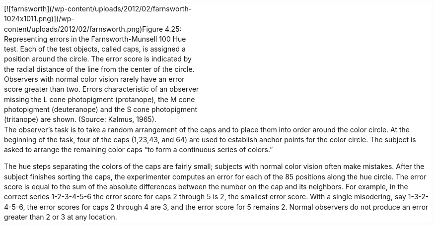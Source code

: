 <div class="wp-caption alignright" id="attachment_919" style="width: 397px">[![farnsworth](/wp-content/uploads/2012/02/farnsworth-1024x1011.png)](/wp-content/uploads/2012/02/farnsworth.png)Figure 4.25: Representing errors in the Farnsworth-Munsell 100 Hue test. Each of the test objects, called caps, is assigned a position around the circle. The error score is indicated by the radial distance of the line from the center of the circle. Observers with normal color vision rarely have an error score greater than two. Errors characteristic of an observer missing the L cone photopigment (protanope), the M cone photopigment (deuteranope) and the S cone photopigment (tritanope) are shown. (Source: Kalmus, 1965).

</div>The observer’s task is to take a random arrangement of the caps and to place them into order around the color circle. At the beginning of the task, four of the caps (1,23,43, and 64) are used to establish anchor points for the color circle. The subject is asked to arrange the remaining color caps “to form a continuous series of colors.”

The hue steps separating the colors of the caps are fairly small; subjects with normal color vision often make mistakes. After the subject finishes sorting the caps, the experimenter computes an error for each of the 85 positions along the hue circle. The error score is equal to the sum of the absolute differences between the number on the cap and its neighbors. For example, in the correct series 1-2-3-4-5-6 the error score for caps 2 through 5 is 2, the smallest error score. With a single misodering, say 1-3-2-4-5-6, the error scores for caps 2 through 4 are 3, and the error score for 5 remains 2. Normal observers do not produce an error greater than 2 or 3 at any location.
